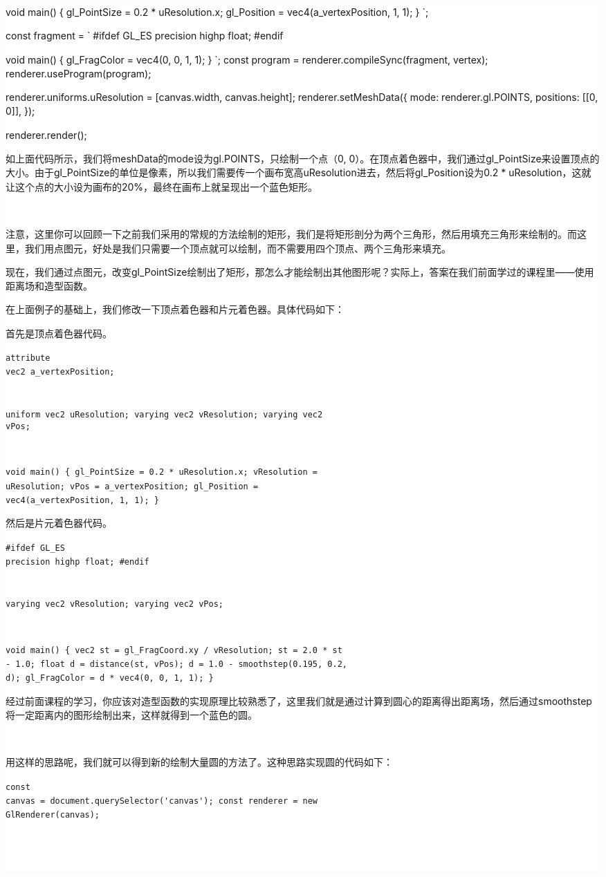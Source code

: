   void main() {
    gl_PointSize = 0.2 * uResolution.x;
    gl_Position = vec4(a_vertexPosition, 1, 1);
  }
`;

const fragment = `
  #ifdef GL_ES
  precision highp float;
  #endif
  
  void main() {
    gl_FragColor = vec4(0, 0, 1, 1);
  }
`;
const program = renderer.compileSync(fragment, vertex);
renderer.useProgram(program);

renderer.uniforms.uResolution = [canvas.width, canvas.height];
renderer.setMeshData({
  mode: renderer.gl.POINTS,
  positions: [[0, 0]],
});

renderer.render();
</code></pre><p>如上面代码所示，我们将meshData的mode设为gl.POINTS，只绘制一个点（0, 0）。在顶点着色器中，我们通过gl_PointSize来设置顶点的大小。由于gl_PointSize的单位是像素，所以我们需要传一个画布宽高uResolution进去，然后将gl_Position设为0.2 * uResolution，这就让这个点的大小设为画布的20%，最终在画布上就呈现出一个蓝色矩形。</p><p><img src="https://static001.geekbang.org/resource/image/47/fb/47b1af96385ce25571f0892b1474c6fb.jpeg" alt=""></p><p>注意，这里你可以回顾一下之前我们采用的常规的方法绘制的矩形，我们是将矩形剖分为两个三角形，然后用填充三角形来绘制的。而这里，我们用点图元，好处是我们只需要一个顶点就可以绘制，而不需要用四个顶点、两个三角形来填充。</p><p>现在，我们通过点图元，改变gl_PointSize绘制出了矩形，那怎么才能绘制出其他图形呢？实际上，答案在我们前面学过的课程里——使用距离场和造型函数。</p><p>在上面例子的基础上，我们修改一下顶点着色器和片元着色器。具体代码如下：</p><p>首先是顶点着色器代码。</p><pre><code>attribute vec2 a_vertexPosition;

uniform vec2 uResolution;
varying vec2 vResolution;
varying vec2 vPos;

void main() {
  gl_PointSize = 0.2 * uResolution.x;
  vResolution = uResolution;
  vPos = a_vertexPosition;
  gl_Position = vec4(a_vertexPosition, 1, 1);
}
</code></pre><p>然后是片元着色器代码。</p><pre><code>#ifdef GL_ES
precision highp float;
#endif

varying vec2 vResolution;
varying vec2 vPos;

void main() {
  vec2 st = gl_FragCoord.xy / vResolution;
  st = 2.0 * st - 1.0;
  float d = distance(st, vPos);
  d = 1.0 - smoothstep(0.195, 0.2, d);
  gl_FragColor = d * vec4(0, 0, 1, 1);
}
</code></pre><p>经过前面课程的学习，你应该对造型函数的实现原理比较熟悉了，这里我们就是通过计算到圆心的距离得出距离场，然后通过smoothstep将一定距离内的图形绘制出来，这样就得到一个蓝色的圆。</p><p><img src="https://static001.geekbang.org/resource/image/62/35/6220f0e98ae2cfc95189df136d59bb35.jpeg" alt=""></p><p>用这样的思路呢，我们就可以得到新的绘制大量圆的方法了。这种思路实现圆的代码如下：</p><pre><code>const canvas = document.querySelector('canvas');
const renderer = new GlRenderer(canvas);
